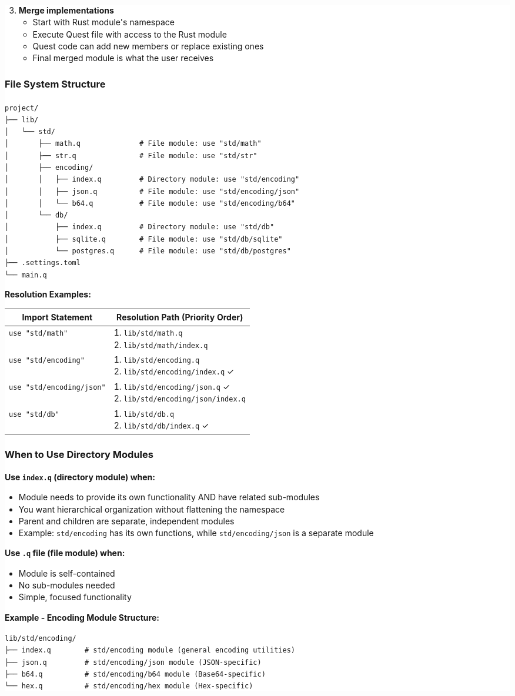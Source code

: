 3. **Merge implementations**
   - Start with Rust module's namespace
   - Execute Quest file with access to the Rust module
   - Quest code can add new members or replace existing ones
   - Final merged module is what the user receives

### File System Structure

```
project/
├── lib/
│   └── std/
│       ├── math.q              # File module: use "std/math"
│       ├── str.q               # File module: use "std/str"
│       ├── encoding/
│       │   ├── index.q         # Directory module: use "std/encoding"
│       │   ├── json.q          # File module: use "std/encoding/json"
│       │   └── b64.q           # File module: use "std/encoding/b64"
│       └── db/
│           ├── index.q         # Directory module: use "std/db"
│           ├── sqlite.q        # File module: use "std/db/sqlite"
│           └── postgres.q      # File module: use "std/db/postgres"
├── .settings.toml
└── main.q
```

**Resolution Examples:**

| Import Statement | Resolution Path (Priority Order) |
|-----------------|----------------------------------|
| `use "std/math"` | 1. `lib/std/math.q`<br>2. `lib/std/math/index.q` |
| `use "std/encoding"` | 1. `lib/std/encoding.q`<br>2. `lib/std/encoding/index.q` ✓ |
| `use "std/encoding/json"` | 1. `lib/std/encoding/json.q` ✓<br>2. `lib/std/encoding/json/index.q` |
| `use "std/db"` | 1. `lib/std/db.q`<br>2. `lib/std/db/index.q` ✓ |

### When to Use Directory Modules

**Use `index.q` (directory module) when:**
- Module needs to provide its own functionality AND have related sub-modules
- You want hierarchical organization without flattening the namespace
- Parent and children are separate, independent modules
- Example: `std/encoding` has its own functions, while `std/encoding/json` is a separate module

**Use `.q` file (file module) when:**
- Module is self-contained
- No sub-modules needed
- Simple, focused functionality

**Example - Encoding Module Structure:**
```
lib/std/encoding/
├── index.q        # std/encoding module (general encoding utilities)
├── json.q         # std/encoding/json module (JSON-specific)
├── b64.q          # std/encoding/b64 module (Base64-specific)
└── hex.q          # std/encoding/hex module (Hex-specific)
```
